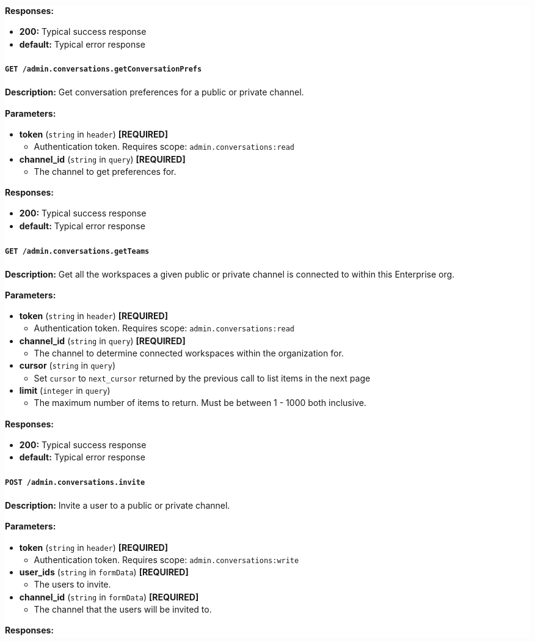 **Responses:**

- **200:** Typical success response
- **default:** Typical error response


#### `GET /admin.conversations.getConversationPrefs`

**Description:** Get conversation preferences for a public or private channel.

**Parameters:**

- **token** (`string` in `header`) **[REQUIRED]**
  - Authentication token. Requires scope: `admin.conversations:read`
- **channel_id** (`string` in `query`) **[REQUIRED]**
  - The channel to get preferences for.

**Responses:**

- **200:** Typical success response
- **default:** Typical error response


#### `GET /admin.conversations.getTeams`

**Description:** Get all the workspaces a given public or private channel is connected to within this Enterprise org.

**Parameters:**

- **token** (`string` in `header`) **[REQUIRED]**
  - Authentication token. Requires scope: `admin.conversations:read`
- **channel_id** (`string` in `query`) **[REQUIRED]**
  - The channel to determine connected workspaces within the organization for.
- **cursor** (`string` in `query`)
  - Set `cursor` to `next_cursor` returned by the previous call to list items in the next page
- **limit** (`integer` in `query`)
  - The maximum number of items to return. Must be between 1 - 1000 both inclusive.

**Responses:**

- **200:** Typical success response
- **default:** Typical error response


#### `POST /admin.conversations.invite`

**Description:** Invite a user to a public or private channel.

**Parameters:**

- **token** (`string` in `header`) **[REQUIRED]**
  - Authentication token. Requires scope: `admin.conversations:write`
- **user_ids** (`string` in `formData`) **[REQUIRED]**
  - The users to invite.
- **channel_id** (`string` in `formData`) **[REQUIRED]**
  - The channel that the users will be invited to.

**Responses:**
